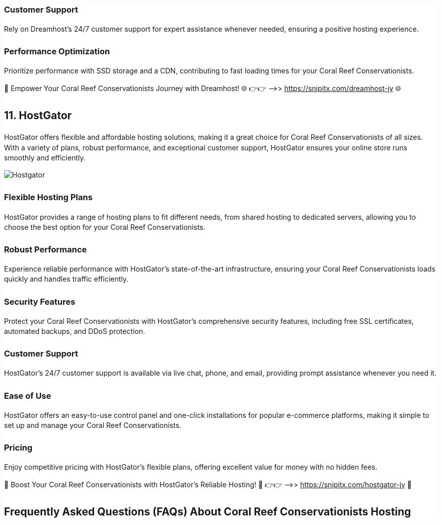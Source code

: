 ### Customer Support
Rely on Dreamhost’s 24/7 customer support for expert assistance whenever needed, ensuring a positive hosting experience.

### Performance Optimization
Prioritize performance with SSD storage and a CDN, contributing to fast loading times for your Coral Reef Conservationists.

🚀 Empower Your Coral Reef Conservationists Journey with Dreamhost! 🌐
👉👉 -->> https://snipitx.com/dreamhost-jy 🌐

## 11. HostGator

HostGator offers flexible and affordable hosting solutions, making it a great choice for Coral Reef Conservationists of all sizes. With a variety of plans, robust performance, and exceptional customer support, HostGator ensures your online store runs smoothly and efficiently.

![Hostgator](https://i.imgur.com/SNC0dSu.jpeg "Hostgator Hosting")

### Flexible Hosting Plans
HostGator provides a range of hosting plans to fit different needs, from shared hosting to dedicated servers, allowing you to choose the best option for your Coral Reef Conservationists.

### Robust Performance
Experience reliable performance with HostGator’s state-of-the-art infrastructure, ensuring your Coral Reef Conservationists loads quickly and handles traffic efficiently.

### Security Features
Protect your Coral Reef Conservationists with HostGator’s comprehensive security features, including free SSL certificates, automated backups, and DDoS protection.

### Customer Support
HostGator’s 24/7 customer support is available via live chat, phone, and email, providing prompt assistance whenever you need it.

### Ease of Use
HostGator offers an easy-to-use control panel and one-click installations for popular e-commerce platforms, making it simple to set up and manage your Coral Reef Conservationists.

### Pricing
Enjoy competitive pricing with HostGator’s flexible plans, offering excellent value for money with no hidden fees.

🌟 Boost Your Coral Reef Conservationists with HostGator’s Reliable Hosting! 🚀
👉👉 -->> https://snipitx.com/hostgator-jy 🚀

## Frequently Asked Questions (FAQs) About Coral Reef Conservationists Hosting
